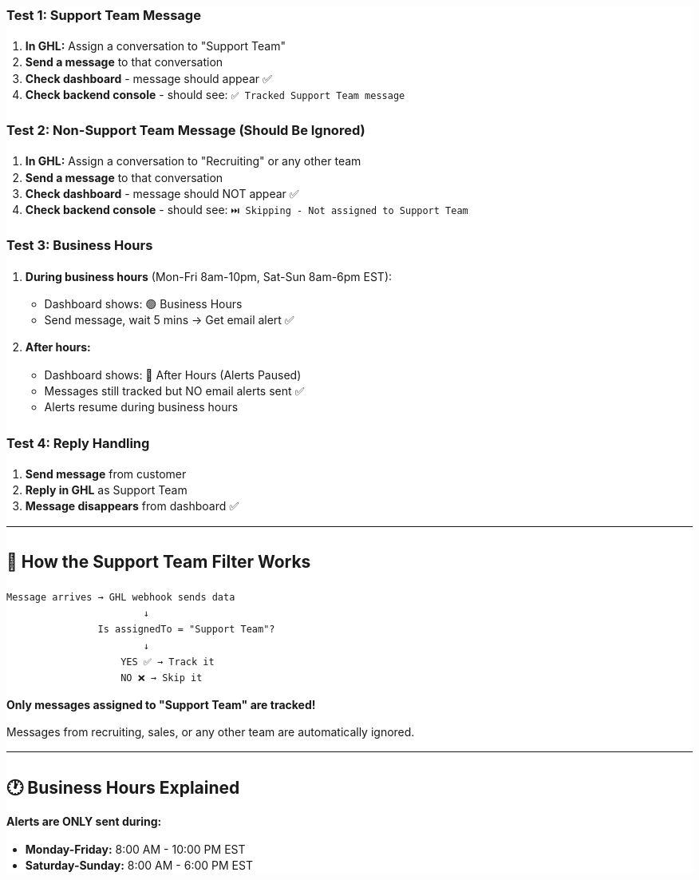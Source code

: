 ### Test 1: Support Team Message
1. **In GHL:** Assign a conversation to "Support Team"
2. **Send a message** to that conversation
3. **Check dashboard** - message should appear ✅
4. **Check backend console** - should see: `✅ Tracked Support Team message`

### Test 2: Non-Support Team Message (Should Be Ignored)
1. **In GHL:** Assign a conversation to "Recruiting" or any other team
2. **Send a message** to that conversation
3. **Check dashboard** - message should NOT appear ✅
4. **Check backend console** - should see: `⏭️ Skipping - Not assigned to Support Team`

### Test 3: Business Hours
1. **During business hours** (Mon-Fri 8am-10pm, Sat-Sun 8am-6pm EST):
   - Dashboard shows: 🟢 Business Hours
   - Send message, wait 5 mins → Get email alert ✅

2. **After hours:**
   - Dashboard shows: 🔴 After Hours (Alerts Paused)
   - Messages still tracked but NO email alerts sent ✅
   - Alerts resume during business hours

### Test 4: Reply Handling
1. **Send message** from customer
2. **Reply in GHL** as Support Team
3. **Message disappears** from dashboard ✅

---

## 🎯 How the Support Team Filter Works

```
Message arrives → GHL webhook sends data
                        ↓
                Is assignedTo = "Support Team"?
                        ↓
                    YES ✅ → Track it
                    NO ❌ → Skip it
```

**Only messages assigned to "Support Team" are tracked!**

Messages from recruiting, sales, or any other team are automatically ignored.

---

## 🕐 Business Hours Explained

**Alerts are ONLY sent during:**
- **Monday-Friday:** 8:00 AM - 10:00 PM EST
- **Saturday-Sunday:** 8:00 AM - 6:00 PM EST

